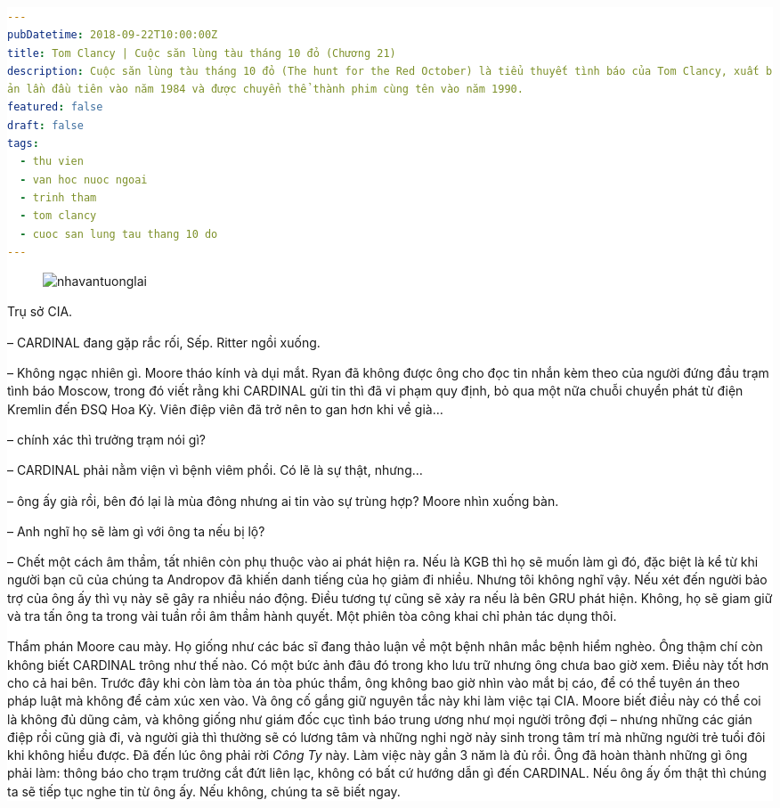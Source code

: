 ```yaml
---
pubDatetime: 2018-09-22T10:00:00Z
title: Tom Clancy | Cuộc săn lùng tàu tháng 10 đỏ (Chương 21)
description: Cuộc săn lùng tàu tháng 10 đỏ (The hunt for the Red October) là tiểu thuyết tình báo của Tom Clancy, xuất bản lần đầu tiên vào năm 1984 và được chuyển thể thành phim cùng tên vào năm 1990.
featured: false
draft: false
tags:
  - thu vien
  - van hoc nuoc ngoai
  - trinh tham
  - tom clancy
  - cuoc san lung tau thang 10 do
---
```


<figure><img src="https://data.nhavantuonglai.com/image/illustrations/image-nhavantuonglai-510.jpeg" alt="nhavantuonglai" height=100% width=100%><figcaption><p></p></figcaption></figure>

Trụ sở CIA.

– CARDINAL đang gặp rắc rối, Sếp. Ritter ngồi xuống.

– Không ngạc nhiên gì. Moore tháo kính và dụi mắt. Ryan đã không được ông cho đọc tin nhắn kèm theo của người đứng đầu trạm tình báo Moscow, trong đó viết rằng khi CARDINAL gửi tin thì đã vi phạm quy định, bỏ qua một nữa chuỗi chuyển phát từ điện Kremlin đến ĐSQ Hoa Kỳ. Viên điệp viên đã trở nên to gan hơn khi về già…

– chính xác thì trưởng trạm nói gì?

– CARDINAL phải nằm viện vì bệnh viêm phổi. Có lẽ là sự thật, nhưng…

– ông ấy già rồi, bên đó lại là mùa đông nhưng ai tin vào sự trùng hợp? Moore nhìn xuống bàn.

– Anh nghĩ họ sẽ làm gì với ông ta nếu bị lộ?

– Chết một cách âm thầm, tất nhiên còn phụ thuộc vào ai phát hiện ra. Nếu là KGB thì họ sẽ muốn làm gì đó, đặc biệt là kể từ khi người bạn cũ của chúng ta Andropov đã khiến danh tiếng của họ giảm đi nhiều. Nhưng tôi không nghĩ vậy. Nếu xét đến người bảo trợ của ông ấy thì vụ này sẽ gây ra nhiều náo động. Điều tương tự cũng sẽ xảy ra nếu là bên GRU phát hiện. Không, họ sẽ giam giữ và tra tấn ông ta trong vài tuần rồi âm thầm hành quyết. Một phiên tòa công khai chỉ phản tác dụng thôi.

Thẩm phán Moore cau mày. Họ giống như các bác sĩ đang thảo luận về một bệnh nhân mắc bệnh hiểm nghèo. Ông thậm chí còn không biết CARDINAL trông như thế nào. Có một bức ảnh đâu đó trong kho lưu trữ nhưng ông chưa bao giờ xem. Điều này tốt hơn cho cả hai bên. Trước đây khi còn làm tòa án tòa phúc thẩm, ông không bao giờ nhìn vào mắt bị cáo, để có thể tuyên án theo pháp luật mà không để cảm xúc xen vào. Và ông cố gắng giữ nguyên tắc này khi làm việc tại CIA. Moore biết điều này có thể coi là không đủ dũng cảm, và không giống như giám đốc cục tình báo trung ương như mọi người trông đợi – nhưng những các gián điệp rồi cũng già đi, và người già thì thường sẽ có lương tâm và những nghi ngờ nảy sinh trong tâm trí mà những người trẻ tuổi đôi khi không hiểu được. Đã đến lúc ông phải rời _Công Ty_ này. Làm việc này gần 3 năm là đủ rồi. Ông đã hoàn thành những gì ông phải làm: thông báo cho trạm trưởng cắt đứt liên lạc, không có bất cứ hướng dẫn gì đến CARDINAL. Nếu ông ấy ốm thật thì chúng ta sẽ tiếp tục nghe tin từ ông ấy. Nếu không, chúng ta sẽ biết ngay.
